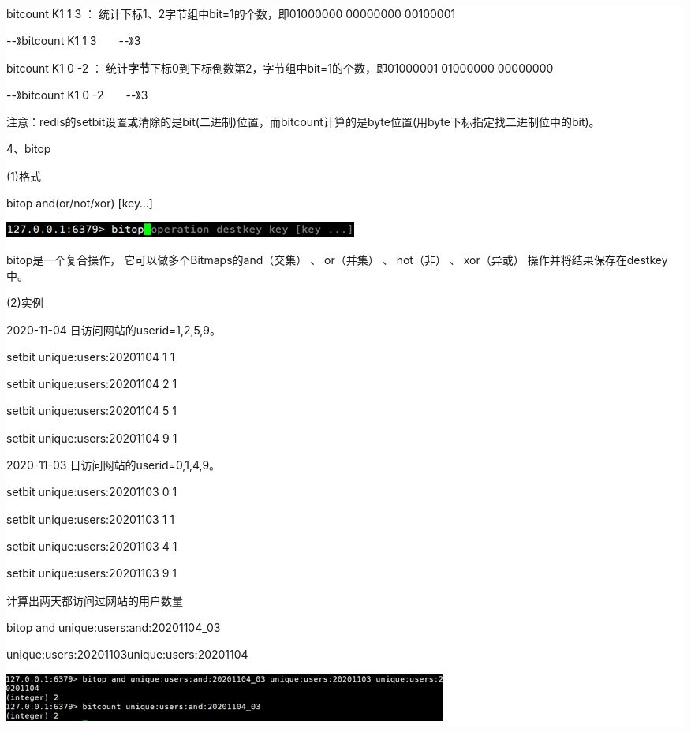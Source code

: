 
bitcount K1 1 3 ： 统计下标1、2字节组中bit=1的个数，即01000000 00000000 00100001

--》bitcount K1 1 3　　--》3

 

bitcount K1 0 -2 ： 统计**字节**下标0到下标倒数第2，字节组中bit=1的个数，即01000001 01000000  00000000

--》bitcount K1 0 -2　　--》3

 

 注意：redis的setbit设置或清除的是bit(二进制)位置，而bitcount计算的是byte位置(用byte下标指定找二进制位中的bit)。

4、bitop

(1)格式

bitop and(or/not/xor) <destkey> [key…]

![image-20210605103458863](images/Redis学习/image-20210605103458863.png)

bitop是一个复合操作， 它可以做多个Bitmaps的and（交集） 、 or（并集） 、 not（非） 、 xor（异或） 操作并将结果保存在destkey中。

 

(2)实例

2020-11-04 日访问网站的userid=1,2,5,9。

setbit unique:users:20201104 1 1

setbit unique:users:20201104 2 1

setbit unique:users:20201104 5 1

setbit unique:users:20201104 9 1

 

 

 

2020-11-03 日访问网站的userid=0,1,4,9。

setbit unique:users:20201103 0 1

setbit unique:users:20201103 1 1

setbit unique:users:20201103 4 1

setbit unique:users:20201103 9 1

 

计算出两天都访问过网站的用户数量

bitop and unique:users:and:20201104_03

 unique:users:20201103unique:users:20201104

![image-20210605103515134](images/Redis学习/image-20210605103515134.png)
